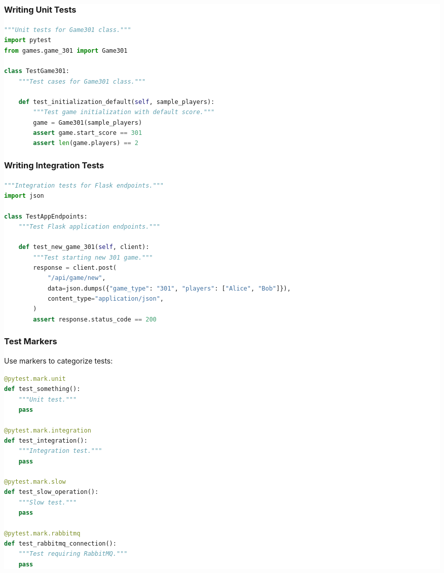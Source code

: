 ### Writing Unit Tests

```python
"""Unit tests for Game301 class."""
import pytest
from games.game_301 import Game301

class TestGame301:
    """Test cases for Game301 class."""

    def test_initialization_default(self, sample_players):
        """Test game initialization with default score."""
        game = Game301(sample_players)
        assert game.start_score == 301
        assert len(game.players) == 2
```

### Writing Integration Tests

```python
"""Integration tests for Flask endpoints."""
import json

class TestAppEndpoints:
    """Test Flask application endpoints."""

    def test_new_game_301(self, client):
        """Test starting new 301 game."""
        response = client.post(
            "/api/game/new",
            data=json.dumps({"game_type": "301", "players": ["Alice", "Bob"]}),
            content_type="application/json",
        )
        assert response.status_code == 200
```

### Test Markers

Use markers to categorize tests:

```python
@pytest.mark.unit
def test_something():
    """Unit test."""
    pass

@pytest.mark.integration
def test_integration():
    """Integration test."""
    pass

@pytest.mark.slow
def test_slow_operation():
    """Slow test."""
    pass

@pytest.mark.rabbitmq
def test_rabbitmq_connection():
    """Test requiring RabbitMQ."""
    pass
```
